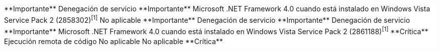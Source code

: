 </td>
<td style="border:1px solid black;">
**Importante**  
Denegación de servicio

</td>
<td style="border:1px solid black;">
**Importante**

</td>
</tr>
<tr>
<td style="border:1px solid black;">
Microsoft .NET Framework 4.0 cuando está instalado en Windows Vista Service Pack 2  
(2858302)<sup>[1]</sup>

</td>
<td style="border:1px solid black;">
No aplicable

</td>
<td style="border:1px solid black;">
**Importante**  
Denegación de servicio

</td>
<td style="border:1px solid black;">
**Importante**  
Denegación de servicio

</td>
<td style="border:1px solid black;">
**Importante**

</td>
</tr>
<tr>
<td style="border:1px solid black;">
Microsoft .NET Framework 4.0 cuando está instalado en Windows Vista Service Pack 2  
(2861188)<sup>[1]</sup>

</td>
<td style="border:1px solid black;">
**Crítica**  
Ejecución remota de código

</td>
<td style="border:1px solid black;">
No aplicable

</td>
<td style="border:1px solid black;">
No aplicable

</td>
<td style="border:1px solid black;">
**Crítica**
